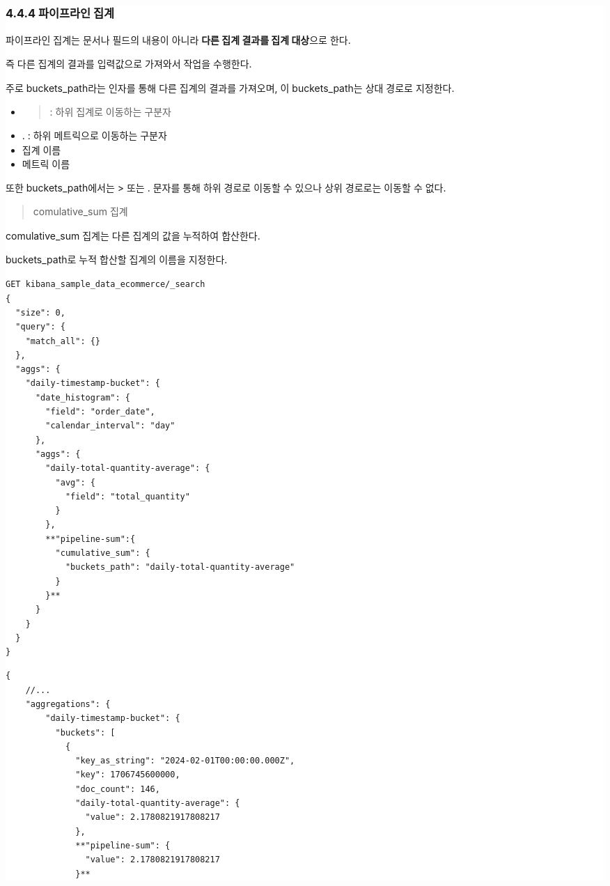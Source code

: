 ### 4.4.4 파이프라인 집계

파이프라인 집계는 문서나 필드의 내용이 아니라 **다른 집계 결과를 집계 대상**으로 한다.

즉 다른 집계의 결과를 입력값으로 가져와서 작업을 수행한다.

주로 buckets_path라는 인자를 통해 다른 집계의 결과를 가져오며, 이 buckets_path는 상대 경로로 지정한다.

- > : 하위 집계로 이동하는 구분자
- . : 하위 메트릭으로 이동하는 구분자
- 집계 이름
- 메트릭 이름

또한 buckets_path에서는 > 또는 . 문자를 통해 하위 경로로 이동할 수 있으나 상위 경로로는 이동할 수 없다.

> comulative_sum 집계
>

comulative_sum 집계는 다른 집계의 값을 누적하여 합산한다.

buckets_path로 누적 합산할 집계의 이름을 지정한다.

```
GET kibana_sample_data_ecommerce/_search
{
  "size": 0,
  "query": {
    "match_all": {}
  },
  "aggs": {
    "daily-timestamp-bucket": {
      "date_histogram": {
        "field": "order_date",
        "calendar_interval": "day"
      },
      "aggs": {
        "daily-total-quantity-average": {
          "avg": {
            "field": "total_quantity"
          }
        },
        **"pipeline-sum":{
          "cumulative_sum": {
            "buckets_path": "daily-total-quantity-average"
          }
        }**
      }
    }
  }
}
```

```
{
	//...
	"aggregations": {
	    "daily-timestamp-bucket": {
	      "buckets": [
	        {
	          "key_as_string": "2024-02-01T00:00:00.000Z",
	          "key": 1706745600000,
	          "doc_count": 146,
	          "daily-total-quantity-average": {
	            "value": 2.1780821917808217
	          },
	          **"pipeline-sum": {
	            "value": 2.1780821917808217
	          }**
```